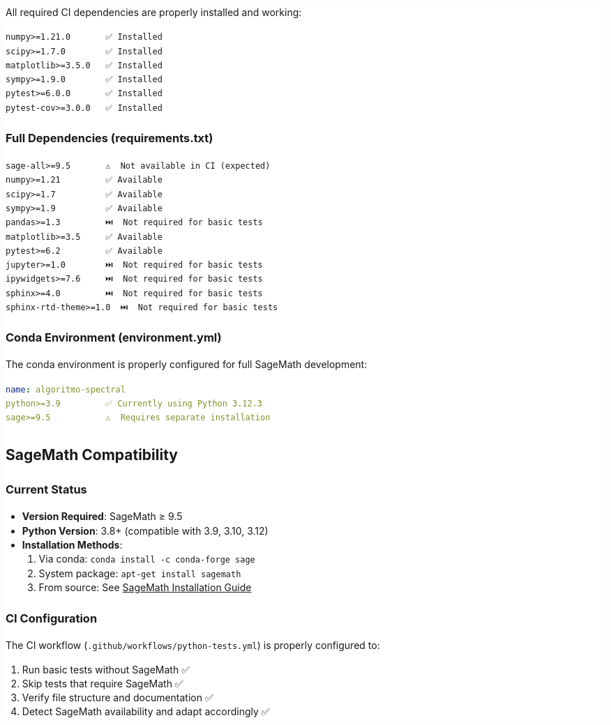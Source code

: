 All required CI dependencies are properly installed and working:

```
numpy>=1.21.0       ✅ Installed
scipy>=1.7.0        ✅ Installed
matplotlib>=3.5.0   ✅ Installed
sympy>=1.9.0        ✅ Installed
pytest>=6.0.0       ✅ Installed
pytest-cov>=3.0.0   ✅ Installed
```

### Full Dependencies (requirements.txt)

```
sage-all>=9.5       ⚠️  Not available in CI (expected)
numpy>=1.21         ✅ Available
scipy>=1.7          ✅ Available
sympy>=1.9          ✅ Available
pandas>=1.3         ⏭️  Not required for basic tests
matplotlib>=3.5     ✅ Available
pytest>=6.2         ✅ Available
jupyter>=1.0        ⏭️  Not required for basic tests
ipywidgets>=7.6     ⏭️  Not required for basic tests
sphinx>=4.0         ⏭️  Not required for basic tests
sphinx-rtd-theme>=1.0  ⏭️  Not required for basic tests
```

### Conda Environment (environment.yml)

The conda environment is properly configured for full SageMath development:

```yaml
name: algoritmo-spectral
python>=3.9         ✅ Currently using Python 3.12.3
sage>=9.5           ⚠️  Requires separate installation
```

## SageMath Compatibility

### Current Status

- **Version Required**: SageMath ≥ 9.5
- **Python Version**: 3.8+ (compatible with 3.9, 3.10, 3.12)
- **Installation Methods**:
  1. Via conda: `conda install -c conda-forge sage`
  2. System package: `apt-get install sagemath`
  3. From source: See [SageMath Installation Guide](https://www.sagemath.org/download.html)

### CI Configuration

The CI workflow (`.github/workflows/python-tests.yml`) is properly configured to:

1. Run basic tests without SageMath ✅
2. Skip tests that require SageMath ✅
3. Verify file structure and documentation ✅
4. Detect SageMath availability and adapt accordingly ✅
